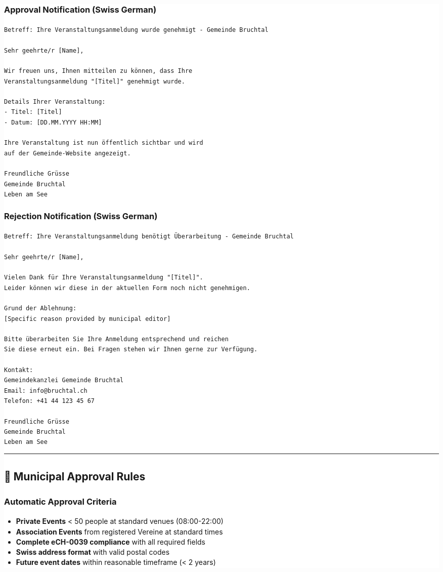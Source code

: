 ### Approval Notification (Swiss German)
```
Betreff: Ihre Veranstaltungsanmeldung wurde genehmigt - Gemeinde Bruchtal

Sehr geehrte/r [Name],

Wir freuen uns, Ihnen mitteilen zu können, dass Ihre 
Veranstaltungsanmeldung "[Titel]" genehmigt wurde.

Details Ihrer Veranstaltung:
- Titel: [Titel]
- Datum: [DD.MM.YYYY HH:MM]

Ihre Veranstaltung ist nun öffentlich sichtbar und wird 
auf der Gemeinde-Website angezeigt.

Freundliche Grüsse
Gemeinde Bruchtal
Leben am See
```

### Rejection Notification (Swiss German)
```
Betreff: Ihre Veranstaltungsanmeldung benötigt Überarbeitung - Gemeinde Bruchtal

Sehr geehrte/r [Name],

Vielen Dank für Ihre Veranstaltungsanmeldung "[Titel]". 
Leider können wir diese in der aktuellen Form noch nicht genehmigen.

Grund der Ablehnung:
[Specific reason provided by municipal editor]

Bitte überarbeiten Sie Ihre Anmeldung entsprechend und reichen 
Sie diese erneut ein. Bei Fragen stehen wir Ihnen gerne zur Verfügung.

Kontakt:
Gemeindekanzlei Gemeinde Bruchtal
Email: info@bruchtal.ch
Telefon: +41 44 123 45 67

Freundliche Grüsse
Gemeinde Bruchtal
Leben am See
```

---

## 🎯 Municipal Approval Rules

### Automatic Approval Criteria
- **Private Events** < 50 people at standard venues (08:00-22:00)
- **Association Events** from registered Vereine at standard times
- **Complete eCH-0039 compliance** with all required fields
- **Swiss address format** with valid postal codes
- **Future event dates** within reasonable timeframe (< 2 years)

